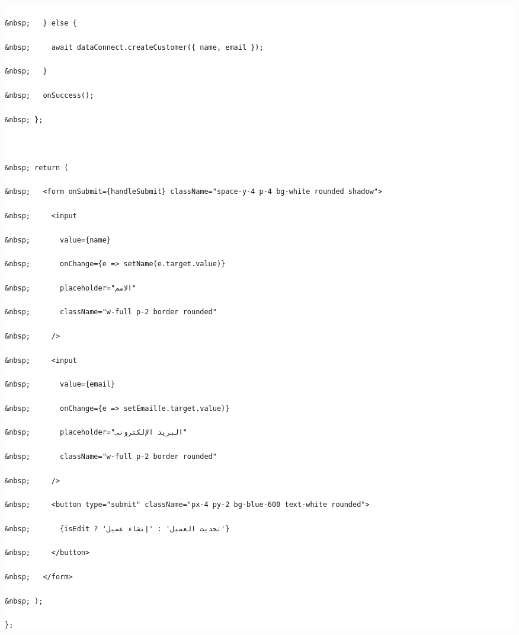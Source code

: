 ```tsx

&nbsp;   } else {

&nbsp;     await dataConnect.createCustomer({ name, email });

&nbsp;   }

&nbsp;   onSuccess();

&nbsp; };



&nbsp; return (

&nbsp;   <form onSubmit={handleSubmit} className="space-y-4 p-4 bg-white rounded shadow">

&nbsp;     <input

&nbsp;       value={name}

&nbsp;       onChange={e => setName(e.target.value)}

&nbsp;       placeholder="الاسم"

&nbsp;       className="w-full p-2 border rounded"

&nbsp;     />

&nbsp;     <input

&nbsp;       value={email}

&nbsp;       onChange={e => setEmail(e.target.value)}

&nbsp;       placeholder="البريد الإلكتروني"

&nbsp;       className="w-full p-2 border rounded"

&nbsp;     />

&nbsp;     <button type="submit" className="px-4 py-2 bg-blue-600 text-white rounded">

&nbsp;       {isEdit ? 'تحديث العميل' : 'إنشاء عميل'}

&nbsp;     </button>

&nbsp;   </form>

&nbsp; );

};

```
